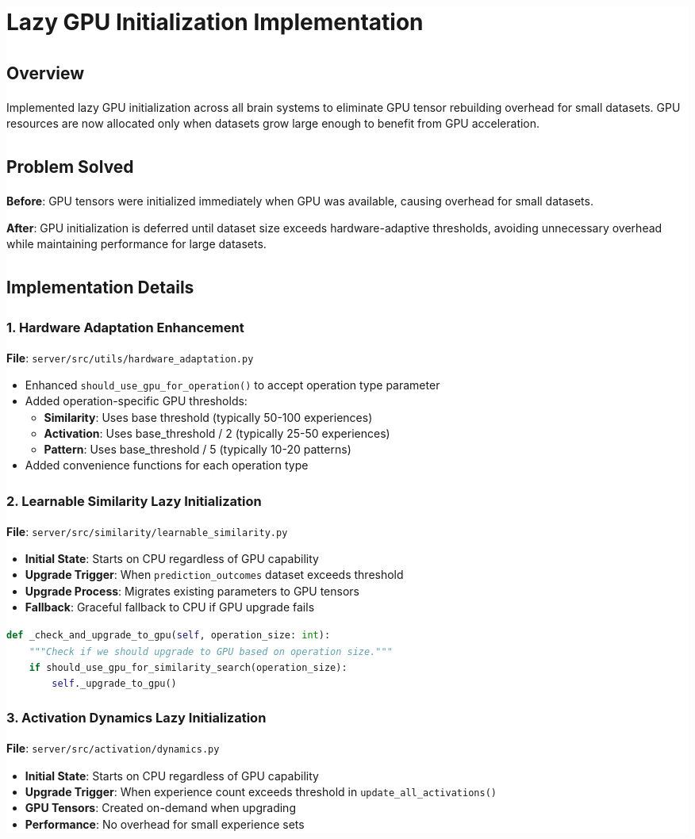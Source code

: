 # Lazy GPU Initialization Implementation

## Overview

Implemented lazy GPU initialization across all brain systems to eliminate GPU tensor rebuilding overhead for small datasets. GPU resources are now allocated only when datasets grow large enough to benefit from GPU acceleration.

## Problem Solved

**Before**: GPU tensors were initialized immediately when GPU was available, causing overhead for small datasets.

**After**: GPU initialization is deferred until dataset size exceeds hardware-adaptive thresholds, avoiding unnecessary overhead while maintaining performance for large datasets.

## Implementation Details

### 1. Hardware Adaptation Enhancement

**File**: `server/src/utils/hardware_adaptation.py`

- Enhanced `should_use_gpu_for_operation()` to accept operation type parameter
- Added operation-specific GPU thresholds:
  - **Similarity**: Uses base threshold (typically 50-100 experiences)
  - **Activation**: Uses base_threshold / 2 (typically 25-50 experiences)  
  - **Pattern**: Uses base_threshold / 5 (typically 10-20 patterns)
- Added convenience functions for each operation type

### 2. Learnable Similarity Lazy Initialization

**File**: `server/src/similarity/learnable_similarity.py`

- **Initial State**: Starts on CPU regardless of GPU capability
- **Upgrade Trigger**: When `prediction_outcomes` dataset exceeds threshold
- **Upgrade Process**: Migrates existing parameters to GPU tensors
- **Fallback**: Graceful fallback to CPU if GPU upgrade fails

```python
def _check_and_upgrade_to_gpu(self, operation_size: int):
    """Check if we should upgrade to GPU based on operation size."""
    if should_use_gpu_for_similarity_search(operation_size):
        self._upgrade_to_gpu()
```

### 3. Activation Dynamics Lazy Initialization

**File**: `server/src/activation/dynamics.py`

- **Initial State**: Starts on CPU regardless of GPU capability
- **Upgrade Trigger**: When experience count exceeds threshold in `update_all_activations()`
- **GPU Tensors**: Created on-demand when upgrading
- **Performance**: No overhead for small experience sets
